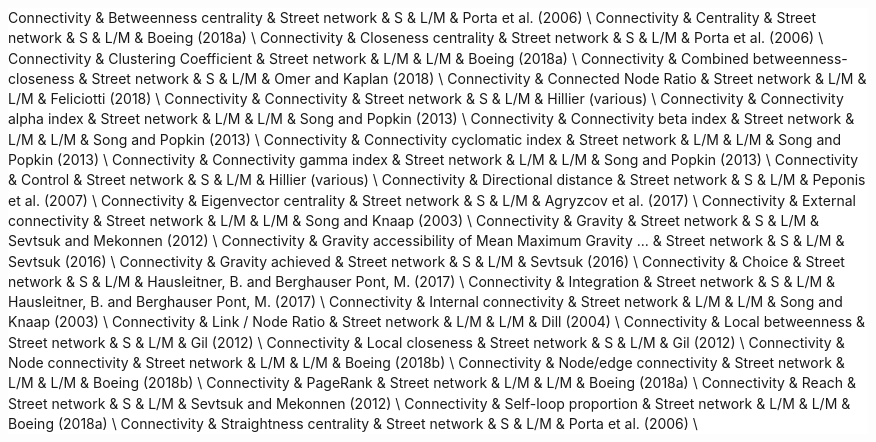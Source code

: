  Connectivity &                             Betweenness centrality &                           Street network &              S &              L/M &                             Porta et al. (2006) \\
 Connectivity &                                        Centrality  &                           Street network &              S &              L/M &                                  Boeing (2018a) \\
 Connectivity &                               Closeness centrality &                           Street network &              S &              L/M &                             Porta et al. (2006) \\
 Connectivity &                             Clustering Coefficient &                           Street network &            L/M &              L/M &                                  Boeing (2018a) \\
 Connectivity &                     Combined betweenness-closeness &                           Street network &              S &              L/M &                          Omer and Kaplan (2018) \\
 Connectivity &                               Connected Node Ratio &                           Street network &            L/M &              L/M &                               Feliciotti (2018) \\
 Connectivity &                                       Connectivity &                           Street network &              S &              L/M &                               Hillier (various) \\
 Connectivity &                           Connectivity alpha index &                           Street network &            L/M &              L/M &                          Song and Popkin (2013) \\
 Connectivity &                            Connectivity beta index &                           Street network &            L/M &              L/M &                          Song and Popkin (2013) \\
 Connectivity &                      Connectivity cyclomatic index &                           Street network &            L/M &              L/M &                          Song and Popkin (2013) \\
 Connectivity &                           Connectivity gamma index &                           Street network &            L/M &              L/M &                          Song and Popkin (2013) \\
 Connectivity &                                            Control &                           Street network &              S &              L/M &                               Hillier (various) \\
 Connectivity &                               Directional distance &                           Street network &              S &              L/M &                           Peponis et al. (2007) \\
 Connectivity &                             Eigenvector centrality &                           Street network &              S &              L/M &                          Agryzcov et al. (2017) \\
 Connectivity &                              External connectivity &                           Street network &            L/M &              L/M &                           Song and Knaap (2003) \\
 Connectivity &                                            Gravity &                           Street network &              S &              L/M &                     Sevtsuk and Mekonnen (2012) \\
 Connectivity &  Gravity accessibility of Mean Maximum Gravity ... &                           Street network &              S &              L/M &                                  Sevtsuk (2016) \\
 Connectivity &                                   Gravity achieved &                           Street network &              S &              L/M &                                  Sevtsuk (2016) \\
 Connectivity &                                             Choice &                           Street network &              S &              L/M &  Hausleitner, B. and Berghauser Pont, M. (2017) \\
 Connectivity &                                        Integration &                           Street network &              S &              L/M &  Hausleitner, B. and Berghauser Pont, M. (2017) \\
 Connectivity &                              Internal connectivity &                           Street network &            L/M &              L/M &                           Song and Knaap (2003) \\
 Connectivity &                                 Link / Node Ratio  &                           Street network &            L/M &              L/M &                                     Dill (2004) \\
 Connectivity &                                  Local betweenness &                           Street network &              S &              L/M &                                      Gil (2012) \\
 Connectivity &                                    Local closeness &                           Street network &              S &              L/M &                                      Gil (2012) \\
 Connectivity &                                  Node connectivity &                           Street network &            L/M &              L/M &                                  Boeing (2018b) \\
 Connectivity &                             Node/edge connectivity &                           Street network &            L/M &              L/M &                                  Boeing (2018b) \\
 Connectivity &                                           PageRank &                           Street network &            L/M &              L/M &                                  Boeing (2018a) \\
 Connectivity &                                              Reach &                           Street network &              S &              L/M &                     Sevtsuk and Mekonnen (2012) \\
 Connectivity &                               Self-loop proportion &                           Street network &            L/M &              L/M &                                  Boeing (2018a) \\
 Connectivity &                            Straightness centrality &                           Street network &              S &              L/M &                             Porta et al. (2006) \\